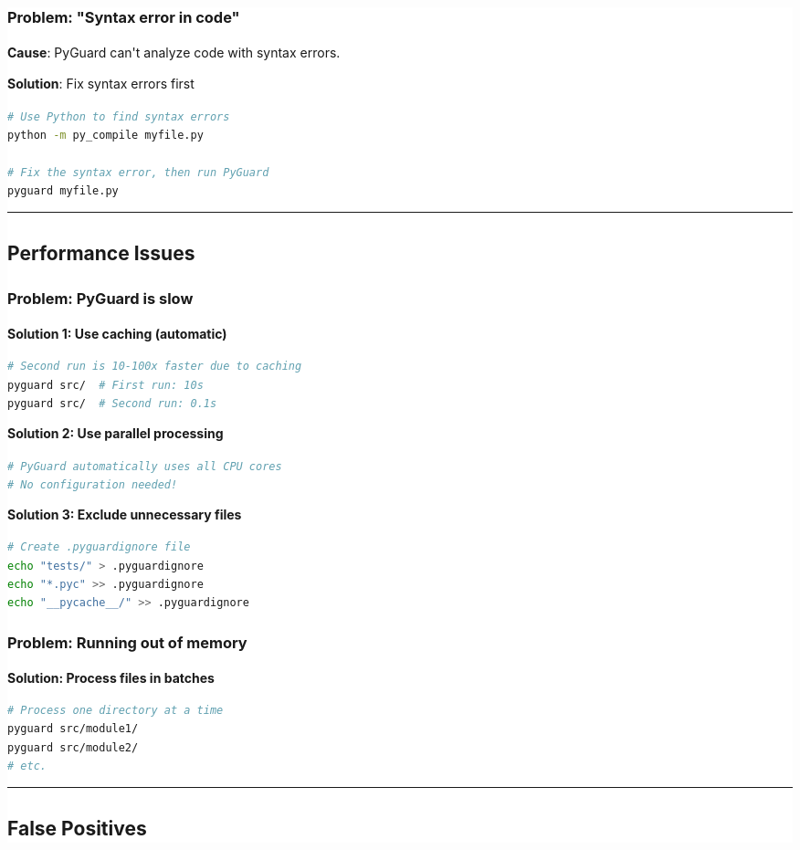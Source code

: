 ### Problem: "Syntax error in code"

**Cause**: PyGuard can't analyze code with syntax errors.

**Solution**: Fix syntax errors first
```bash
# Use Python to find syntax errors
python -m py_compile myfile.py

# Fix the syntax error, then run PyGuard
pyguard myfile.py
```

---

## Performance Issues

### Problem: PyGuard is slow

**Solution 1: Use caching (automatic)**
```bash
# Second run is 10-100x faster due to caching
pyguard src/  # First run: 10s
pyguard src/  # Second run: 0.1s
```

**Solution 2: Use parallel processing**
```bash
# PyGuard automatically uses all CPU cores
# No configuration needed!
```

**Solution 3: Exclude unnecessary files**
```bash
# Create .pyguardignore file
echo "tests/" > .pyguardignore
echo "*.pyc" >> .pyguardignore
echo "__pycache__/" >> .pyguardignore
```

### Problem: Running out of memory

**Solution: Process files in batches**
```bash
# Process one directory at a time
pyguard src/module1/
pyguard src/module2/
# etc.
```

---

## False Positives
